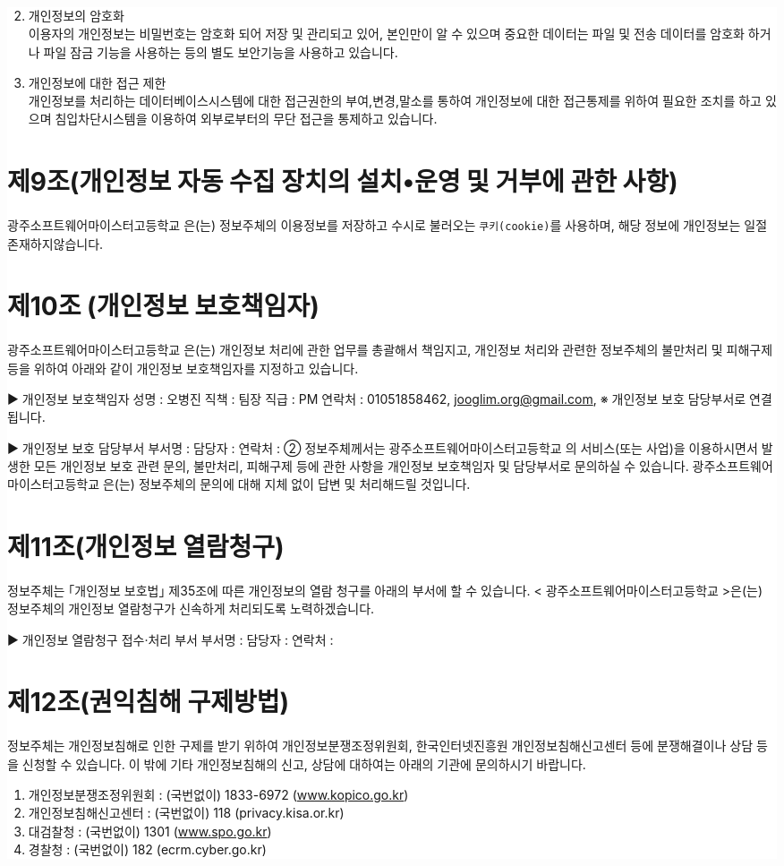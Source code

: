 2. 개인정보의 암호화  
이용자의 개인정보는 비밀번호는 암호화 되어 저장 및 관리되고 있어, 본인만이 알 수 있으며 중요한 데이터는 파일 및 전송 데이터를 암호화 하거나 파일 잠금 기능을 사용하는 등의 별도 보안기능을 사용하고 있습니다.

3. 개인정보에 대한 접근 제한  
개인정보를 처리하는 데이터베이스시스템에 대한 접근권한의 부여,변경,말소를 통하여 개인정보에 대한 접근통제를 위하여 필요한 조치를 하고 있으며 침입차단시스템을 이용하여 외부로부터의 무단 접근을 통제하고 있습니다.


# 제9조(개인정보 자동 수집 장치의 설치•운영 및 거부에 관한 사항)

광주소프트웨어마이스터고등학교 은(는) 정보주체의 이용정보를 저장하고 수시로 불러오는 `쿠키(cookie)`를 사용하며, 해당 정보에 개인정보는 일절 존재하지않습니다.

# 제10조 (개인정보 보호책임자)

광주소프트웨어마이스터고등학교 은(는) 개인정보 처리에 관한 업무를 총괄해서 책임지고, 개인정보 처리와 관련한 정보주체의 불만처리 및 피해구제 등을 위하여 아래와 같이 개인정보 보호책임자를 지정하고 있습니다.

▶ 개인정보 보호책임자
성명 : 오병진
직책 : 팀장
직급 : PM
연락처 : 01051858462, jooglim.org@gmail.com,
※ 개인정보 보호 담당부서로 연결됩니다.

▶ 개인정보 보호 담당부서
부서명 :
담당자 :
연락처 :
② 정보주체께서는 광주소프트웨어마이스터고등학교 의 서비스(또는 사업)을 이용하시면서 발생한 모든 개인정보 보호 관련 문의, 불만처리, 피해구제 등에 관한 사항을 개인정보 보호책임자 및 담당부서로 문의하실 수 있습니다. 광주소프트웨어마이스터고등학교 은(는) 정보주체의 문의에 대해 지체 없이 답변 및 처리해드릴 것입니다.

# 제11조(개인정보 열람청구)
정보주체는 ｢개인정보 보호법｣ 제35조에 따른 개인정보의 열람 청구를 아래의 부서에 할 수 있습니다.
< 광주소프트웨어마이스터고등학교 >은(는) 정보주체의 개인정보 열람청구가 신속하게 처리되도록 노력하겠습니다.

▶ 개인정보 열람청구 접수·처리 부서
부서명 :
담당자 :
연락처 :


# 제12조(권익침해 구제방법)

정보주체는 개인정보침해로 인한 구제를 받기 위하여 개인정보분쟁조정위원회, 한국인터넷진흥원 개인정보침해신고센터 등에 분쟁해결이나 상담 등을 신청할 수 있습니다. 이 밖에 기타 개인정보침해의 신고, 상담에 대하여는 아래의 기관에 문의하시기 바랍니다.

1. 개인정보분쟁조정위원회 : (국번없이) 1833-6972 (www.kopico.go.kr)
2. 개인정보침해신고센터 : (국번없이) 118 (privacy.kisa.or.kr)
3. 대검찰청 : (국번없이) 1301 (www.spo.go.kr)
4. 경찰청 : (국번없이) 182 (ecrm.cyber.go.kr)
